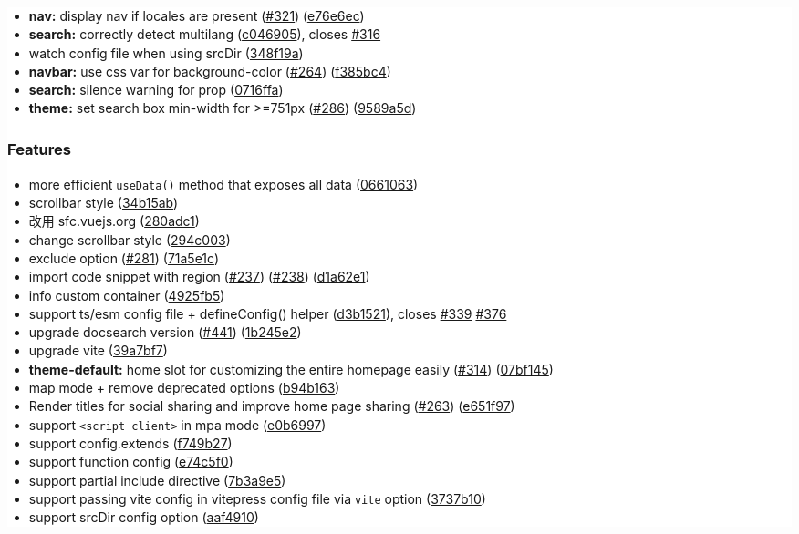 - **nav:** display nav if locales are present ([#321](https://github.com/dewfall123/vitepress-for-component/issues/321)) ([e76e6ec](https://github.com/dewfall123/vitepress-for-component/commit/e76e6ecd54f8a202a9d5051afd72553080f898c9))
- **search:** correctly detect multilang ([c046905](https://github.com/dewfall123/vitepress-for-component/commit/c046905b032a765352ff6bb9944f72db76c5cf45)), closes [#316](https://github.com/dewfall123/vitepress-for-component/issues/316)
- watch config file when using srcDir ([348f19a](https://github.com/dewfall123/vitepress-for-component/commit/348f19a537930b1d4c7272e05e91edcb72219f34))
- **navbar:** use css var for background-color ([#264](https://github.com/dewfall123/vitepress-for-component/issues/264)) ([f385bc4](https://github.com/dewfall123/vitepress-for-component/commit/f385bc467306c075871485e6a9bfe773fc9054a1))
- **search:** silence warning for prop ([0716ffa](https://github.com/dewfall123/vitepress-for-component/commit/0716ffade743c65c240d616329c1a6bc3e83c4bd))
- **theme:** set search box min-width for >=751px ([#286](https://github.com/dewfall123/vitepress-for-component/issues/286)) ([9589a5d](https://github.com/dewfall123/vitepress-for-component/commit/9589a5d0e6458da07054a84d2df6ef99a5ad1dbd))

### Features

- more efficient `useData()` method that exposes all data ([0661063](https://github.com/dewfall123/vitepress-for-component/commit/0661063d29c0e1dce108cac608be0ff754d2d4c1))
- scrollbar style ([34b15ab](https://github.com/dewfall123/vitepress-for-component/commit/34b15abbd424fa6d109d874e6e65280b47e76a4a))
- 改用 sfc.vuejs.org ([280adc1](https://github.com/dewfall123/vitepress-for-component/commit/280adc144fe25e5f54932e8a6ea20b0a5cf9d7a5))
- change scrollbar style ([294c003](https://github.com/dewfall123/vitepress-for-component/commit/294c0037fa74bdcfaec5eeb1ea94f6523a44dd9a))
- exclude option ([#281](https://github.com/dewfall123/vitepress-for-component/issues/281)) ([71a5e1c](https://github.com/dewfall123/vitepress-for-component/commit/71a5e1c2a2b552ced8a994dc60201c4be89b4ac9))
- import code snippet with region ([#237](https://github.com/dewfall123/vitepress-for-component/issues/237)) ([#238](https://github.com/dewfall123/vitepress-for-component/issues/238)) ([d1a62e1](https://github.com/dewfall123/vitepress-for-component/commit/d1a62e1c6630b289777b78eea359acd49174148d))
- info custom container ([4925fb5](https://github.com/dewfall123/vitepress-for-component/commit/4925fb5c29c59b7e17d050ab4346f71afc0463cd))
- support ts/esm config file + defineConfig() helper ([d3b1521](https://github.com/dewfall123/vitepress-for-component/commit/d3b1521ebef831e0d0307b3b12e4fc1f6ce4721a)), closes [#339](https://github.com/dewfall123/vitepress-for-component/issues/339) [#376](https://github.com/dewfall123/vitepress-for-component/issues/376)
- upgrade docsearch version ([#441](https://github.com/dewfall123/vitepress-for-component/issues/441)) ([1b245e2](https://github.com/dewfall123/vitepress-for-component/commit/1b245e22d8a00ea7c01c052ac1ea3d8d94aaeefb))
- upgrade vite ([39a7bf7](https://github.com/dewfall123/vitepress-for-component/commit/39a7bf76e16fdf6ca2cf82e7e7f9f86a561f3032))
- **theme-default:** home slot for customizing the entire homepage easily ([#314](https://github.com/dewfall123/vitepress-for-component/issues/314)) ([07bf145](https://github.com/dewfall123/vitepress-for-component/commit/07bf1451909ad615565e01d719e8a350ea07e69e))
- map mode + remove deprecated options ([b94b163](https://github.com/dewfall123/vitepress-for-component/commit/b94b163a3a931fe03e69547391d6ac22eb41b789))
- Render titles for social sharing and improve home page sharing ([#263](https://github.com/dewfall123/vitepress-for-component/issues/263)) ([e651f97](https://github.com/dewfall123/vitepress-for-component/commit/e651f977d6b9f50fef25f6d736f8d4880c997305))
- support `<script client>` in mpa mode ([e0b6997](https://github.com/dewfall123/vitepress-for-component/commit/e0b69973f840bfa281fae209da1f1c674c1301a8))
- support config.extends ([f749b27](https://github.com/dewfall123/vitepress-for-component/commit/f749b272d4603a3b8eaf251b0feebe2d33da3983))
- support function config ([e74c5f0](https://github.com/dewfall123/vitepress-for-component/commit/e74c5f06d1d5890fad6dd728df9bf85dcfda87d1))
- support partial include directive ([7b3a9e5](https://github.com/dewfall123/vitepress-for-component/commit/7b3a9e59b44e9e354692eed6c1ca453be9cb7a86))
- support passing vite config in vitepress config file via `vite` option ([3737b10](https://github.com/dewfall123/vitepress-for-component/commit/3737b1055dc1145dc70b10994564c6d83affd15d))
- support srcDir config option ([aaf4910](https://github.com/dewfall123/vitepress-for-component/commit/aaf4910d938f4449fdab576ffd0ae853b5aace24))